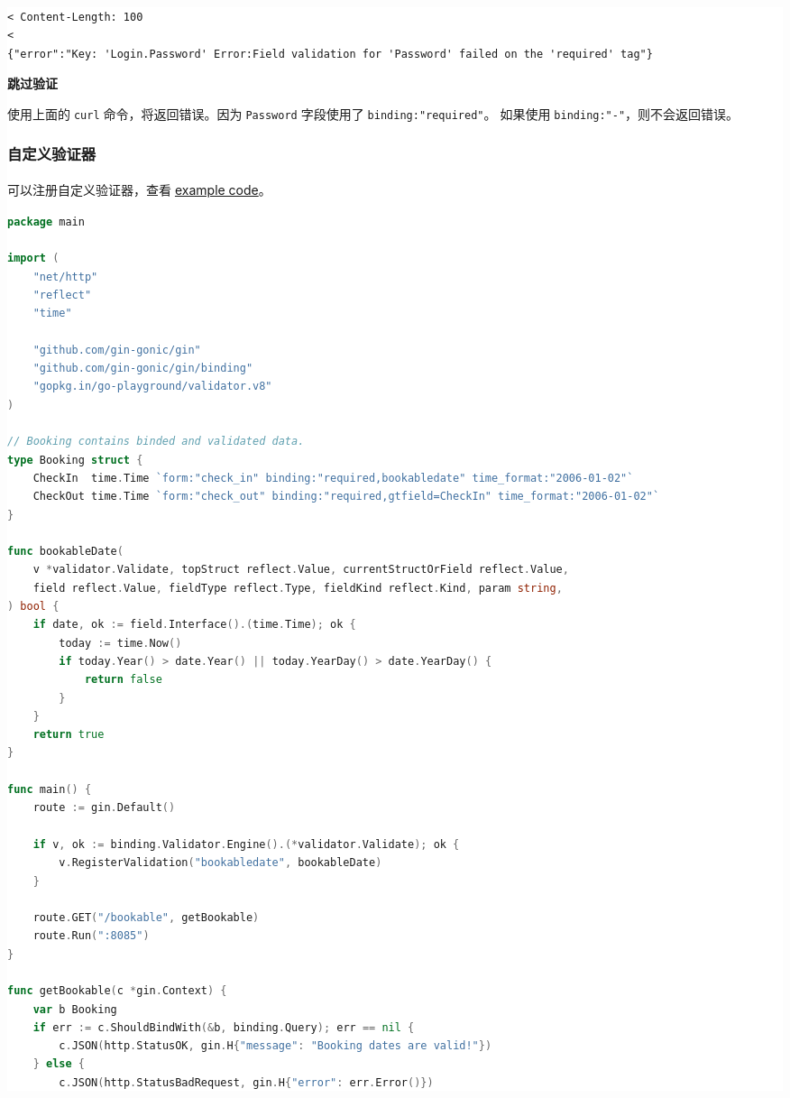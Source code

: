 ```shell
< Content-Length: 100
<
{"error":"Key: 'Login.Password' Error:Field validation for 'Password' failed on the 'required' tag"}
```

**跳过验证**

使用上面的 `curl` 命令，将返回错误。因为 `Password` 字段使用了 `binding:"required"`。 如果使用 `binding:"-"`，则不会返回错误。

### 自定义验证器

可以注册自定义验证器，查看 [example code](https://github.com/gin-gonic/examples/blob/master/custom-validation/server.go)。

```go
package main

import (
	"net/http"
	"reflect"
	"time"

	"github.com/gin-gonic/gin"
	"github.com/gin-gonic/gin/binding"
	"gopkg.in/go-playground/validator.v8"
)

// Booking contains binded and validated data.
type Booking struct {
	CheckIn  time.Time `form:"check_in" binding:"required,bookabledate" time_format:"2006-01-02"`
	CheckOut time.Time `form:"check_out" binding:"required,gtfield=CheckIn" time_format:"2006-01-02"`
}

func bookableDate(
	v *validator.Validate, topStruct reflect.Value, currentStructOrField reflect.Value,
	field reflect.Value, fieldType reflect.Type, fieldKind reflect.Kind, param string,
) bool {
	if date, ok := field.Interface().(time.Time); ok {
		today := time.Now()
		if today.Year() > date.Year() || today.YearDay() > date.YearDay() {
			return false
		}
	}
	return true
}

func main() {
	route := gin.Default()

	if v, ok := binding.Validator.Engine().(*validator.Validate); ok {
		v.RegisterValidation("bookabledate", bookableDate)
	}

	route.GET("/bookable", getBookable)
	route.Run(":8085")
}

func getBookable(c *gin.Context) {
	var b Booking
	if err := c.ShouldBindWith(&b, binding.Query); err == nil {
		c.JSON(http.StatusOK, gin.H{"message": "Booking dates are valid!"})
	} else {
		c.JSON(http.StatusBadRequest, gin.H{"error": err.Error()})
```